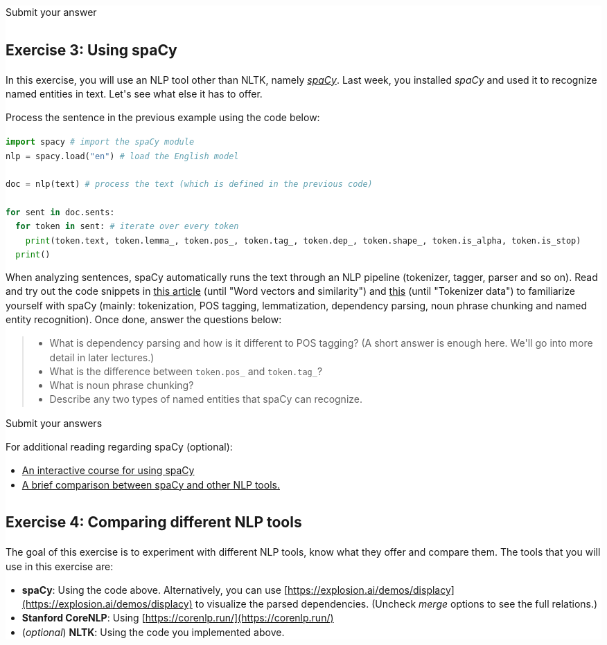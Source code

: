 <div class="submit">Submit your answer</div>


##  Exercise 3: Using spaCy
In this exercise, you will use an NLP tool other than NLTK, namely [*spaCy*](https://spacy.io/).
Last week, you installed *spaCy* and used it to recognize named entities in text. Let's see what else it has to offer.

Process the sentence in the previous example using the code below:

````python
import spacy # import the spaCy module
nlp = spacy.load("en") # load the English model

doc = nlp(text) # process the text (which is defined in the previous code)

for sent in doc.sents:
  for token in sent: # iterate over every token
    print(token.text, token.lemma_, token.pos_, token.tag_, token.dep_, token.shape_, token.is_alpha, token.is_stop)
  print()
````

When analyzing sentences, spaCy automatically runs the text through an NLP pipeline (tokenizer, tagger, parser and so on). Read and try out the code snippets in [this article](https://spacy.io/usage/spacy-101) (until "Word vectors and similarity") and [this](https://spacy.io/usage/linguistic-features) (until "Tokenizer data") to familiarize yourself with spaCy (mainly: tokenization, POS tagging, lemmatization, dependency parsing, noun phrase chunking and named entity recognition). Once done, answer the questions below:

> * What is dependency parsing and how is it different to POS tagging?
>   (A short answer is enough here. We'll go into more detail in later lectures.)
> * What is the difference between `token.pos_` and `token.tag_`?
> * What is noun phrase chunking?
> * Describe any two types of named entities that spaCy can recognize.

<div class="submit">Submit your answers</div>


For additional reading regarding spaCy (optional):
* [An interactive course for using spaCy](https://course.spacy.io/)
* [A brief comparison between spaCy and other NLP tools.](https://spacy.io/usage/facts-figures)


## Exercise 4: Comparing different NLP tools

The goal of this exercise is to experiment with different NLP tools, know what they offer and compare them. The tools that you will use in this exercise are:

* **spaCy**: Using the code above. Alternatively, you can use [https://explosion.ai/demos/displacy](https://explosion.ai/demos/displacy) to visualize the parsed dependencies. (Uncheck *merge* options to see the full relations.)
* **Stanford CoreNLP**: Using [https://corenlp.run/](https://corenlp.run/)
* (*optional*) **NLTK**: Using the code you implemented above.

